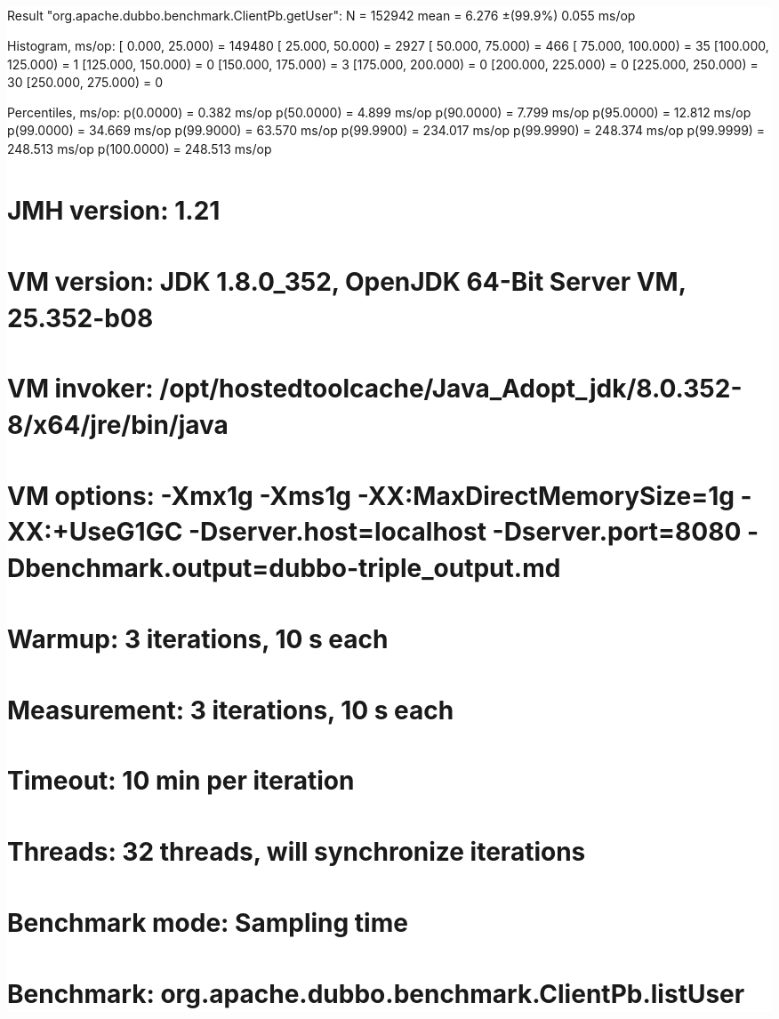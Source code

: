 

Result "org.apache.dubbo.benchmark.ClientPb.getUser":
  N = 152942
  mean =      6.276 ±(99.9%) 0.055 ms/op

  Histogram, ms/op:
    [  0.000,  25.000) = 149480 
    [ 25.000,  50.000) = 2927 
    [ 50.000,  75.000) = 466 
    [ 75.000, 100.000) = 35 
    [100.000, 125.000) = 1 
    [125.000, 150.000) = 0 
    [150.000, 175.000) = 3 
    [175.000, 200.000) = 0 
    [200.000, 225.000) = 0 
    [225.000, 250.000) = 30 
    [250.000, 275.000) = 0 

  Percentiles, ms/op:
      p(0.0000) =      0.382 ms/op
     p(50.0000) =      4.899 ms/op
     p(90.0000) =      7.799 ms/op
     p(95.0000) =     12.812 ms/op
     p(99.0000) =     34.669 ms/op
     p(99.9000) =     63.570 ms/op
     p(99.9900) =    234.017 ms/op
     p(99.9990) =    248.374 ms/op
     p(99.9999) =    248.513 ms/op
    p(100.0000) =    248.513 ms/op


# JMH version: 1.21
# VM version: JDK 1.8.0_352, OpenJDK 64-Bit Server VM, 25.352-b08
# VM invoker: /opt/hostedtoolcache/Java_Adopt_jdk/8.0.352-8/x64/jre/bin/java
# VM options: -Xmx1g -Xms1g -XX:MaxDirectMemorySize=1g -XX:+UseG1GC -Dserver.host=localhost -Dserver.port=8080 -Dbenchmark.output=dubbo-triple_output.md
# Warmup: 3 iterations, 10 s each
# Measurement: 3 iterations, 10 s each
# Timeout: 10 min per iteration
# Threads: 32 threads, will synchronize iterations
# Benchmark mode: Sampling time
# Benchmark: org.apache.dubbo.benchmark.ClientPb.listUser
